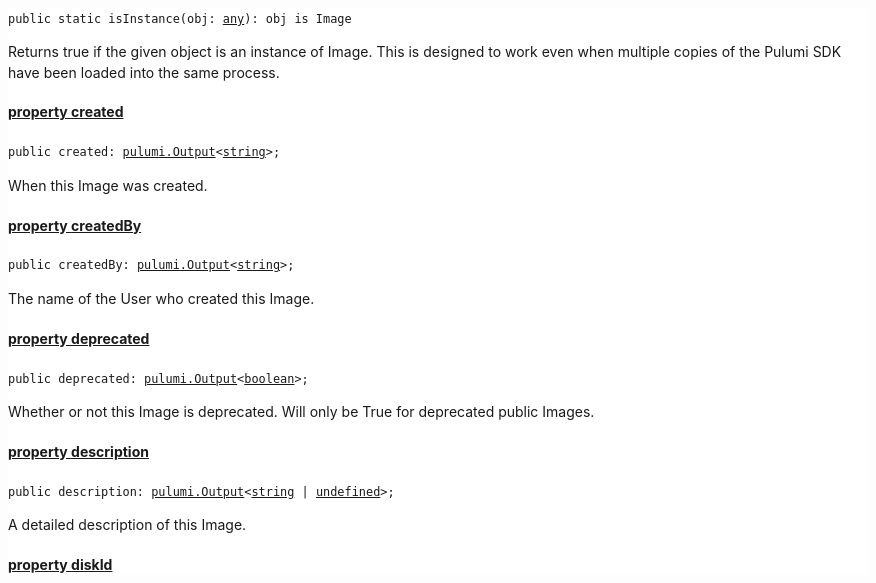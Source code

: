 
<pre class="highlight"><code><span class='kd'>public static </span>isInstance(obj: <span class='kd'><a href='https://www.typescriptlang.org/docs/handbook/basic-types.html#any'>any</a></span>): obj is Image</code></pre>


Returns true if the given object is an instance of Image.  This is designed to work even
when multiple copies of the Pulumi SDK have been loaded into the same process.

<h4 class="pdoc-member-header" id="Image-created">
<a class="pdoc-child-name" href="https://github.com/pulumi/pulumi-linode/blob/1f0f0b31562fc9815b7bc4b2ed1734d7f39274ef/sdk/nodejs/image.ts#L97">property <b>created</b></a>
</h4>

<pre class="highlight"><code><span class='kd'>public </span>created: <a href='/docs/reference/pkg/nodejs/pulumi/pulumi/#Output'>pulumi.Output</a>&lt;<span class='kd'><a href='https://developer.mozilla.org/en-US/docs/Web/JavaScript/Reference/Global_Objects/String'>string</a></span>&gt;;</code></pre>

When this Image was created.

<h4 class="pdoc-member-header" id="Image-createdBy">
<a class="pdoc-child-name" href="https://github.com/pulumi/pulumi-linode/blob/1f0f0b31562fc9815b7bc4b2ed1734d7f39274ef/sdk/nodejs/image.ts#L101">property <b>createdBy</b></a>
</h4>

<pre class="highlight"><code><span class='kd'>public </span>createdBy: <a href='/docs/reference/pkg/nodejs/pulumi/pulumi/#Output'>pulumi.Output</a>&lt;<span class='kd'><a href='https://developer.mozilla.org/en-US/docs/Web/JavaScript/Reference/Global_Objects/String'>string</a></span>&gt;;</code></pre>

The name of the User who created this Image.

<h4 class="pdoc-member-header" id="Image-deprecated">
<a class="pdoc-child-name" href="https://github.com/pulumi/pulumi-linode/blob/1f0f0b31562fc9815b7bc4b2ed1734d7f39274ef/sdk/nodejs/image.ts#L105">property <b>deprecated</b></a>
</h4>

<pre class="highlight"><code><span class='kd'>public </span>deprecated: <a href='/docs/reference/pkg/nodejs/pulumi/pulumi/#Output'>pulumi.Output</a>&lt;<span class='kd'><a href='https://developer.mozilla.org/en-US/docs/Web/JavaScript/Reference/Global_Objects/Boolean'>boolean</a></span>&gt;;</code></pre>

Whether or not this Image is deprecated. Will only be True for deprecated public Images.

<h4 class="pdoc-member-header" id="Image-description">
<a class="pdoc-child-name" href="https://github.com/pulumi/pulumi-linode/blob/1f0f0b31562fc9815b7bc4b2ed1734d7f39274ef/sdk/nodejs/image.ts#L109">property <b>description</b></a>
</h4>

<pre class="highlight"><code><span class='kd'>public </span>description: <a href='/docs/reference/pkg/nodejs/pulumi/pulumi/#Output'>pulumi.Output</a>&lt;<span class='kd'><a href='https://developer.mozilla.org/en-US/docs/Web/JavaScript/Reference/Global_Objects/String'>string</a></span> | <span class='kd'><a href='https://developer.mozilla.org/en-US/docs/Web/JavaScript/Reference/Global_Objects/undefined'>undefined</a></span>&gt;;</code></pre>

A detailed description of this Image.

<h4 class="pdoc-member-header" id="Image-diskId">
<a class="pdoc-child-name" href="https://github.com/pulumi/pulumi-linode/blob/1f0f0b31562fc9815b7bc4b2ed1734d7f39274ef/sdk/nodejs/image.ts#L113">property <b>diskId</b></a>
</h4>
